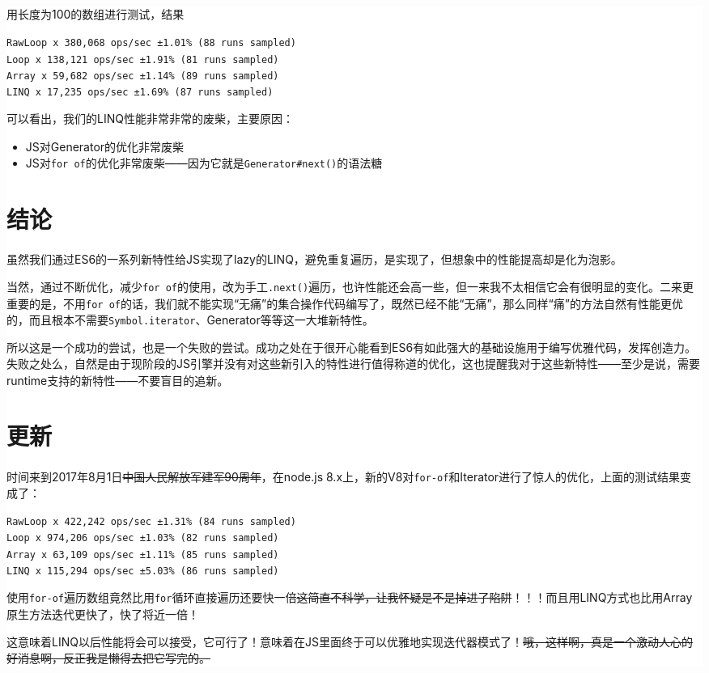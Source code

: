 用长度为100的数组进行测试，结果

```
RawLoop x 380,068 ops/sec ±1.01% (88 runs sampled)
Loop x 138,121 ops/sec ±1.91% (81 runs sampled)
Array x 59,682 ops/sec ±1.14% (89 runs sampled)
LINQ x 17,235 ops/sec ±1.69% (87 runs sampled)
```

可以看出，我们的LINQ性能非常非常的废柴，主要原因：

* JS对Generator的优化非常废柴
* JS对`for of`的优化非常废柴——因为它就是`Generator#next()`的语法糖

# 结论

虽然我们通过ES6的一系列新特性给JS实现了lazy的LINQ，避免重复遍历，是实现了，但想象中的性能提高却是化为泡影。

当然，通过不断优化，减少`for of`的使用，改为手工`.next()`遍历，也许性能还会高一些，但一来我不太相信它会有很明显的变化。二来更重要的是，不用`for of`的话，我们就不能实现“无痛”的集合操作代码编写了，既然已经不能“无痛”，那么同样“痛”的方法自然有性能更优的，而且根本不需要`Symbol.iterator`、Generator等等这一大堆新特性。

所以这是一个成功的尝试，也是一个失败的尝试。成功之处在于很开心能看到ES6有如此强大的基础设施用于编写优雅代码，发挥创造力。失败之处么，自然是由于现阶段的JS引擎并没有对这些新引入的特性进行值得称道的优化，这也提醒我对于这些新特性——至少是说，需要runtime支持的新特性——不要盲目的追新。

# 更新

时间来到2017年8月1日~~中国人民解放军建军90周年~~，在node.js 8.x上，新的V8对`for-of`和Iterator进行了惊人的优化，上面的测试结果变成了：

```
RawLoop x 422,242 ops/sec ±1.31% (84 runs sampled)
Loop x 974,206 ops/sec ±1.03% (82 runs sampled)
Array x 63,109 ops/sec ±1.11% (85 runs sampled)
LINQ x 115,294 ops/sec ±5.03% (86 runs sampled)
```

使用`for-of`遍历数组竟然比用`for`循环直接遍历还要快一倍~~这简直不科学，让我怀疑是不是掉进了陷阱~~！！！而且用LINQ方式也比用Array原生方法迭代更快了，快了将近一倍！

这意味着LINQ以后性能将会可以接受，它可行了！意味着在JS里面终于可以优雅地实现迭代器模式了！~~哦，这样啊，真是一个激动人心的好消息啊，反正我是懒得去把它写完的。~~
